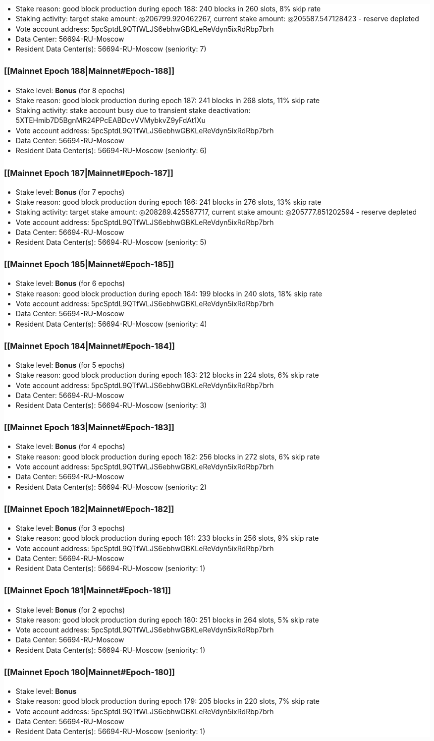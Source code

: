 * Stake reason: good block production during epoch 188: 240 blocks in 260 slots, 8% skip rate
* Staking activity: target stake amount: ◎206799.920462267, current stake amount: ◎205587.547128423 - reserve depleted
* Vote account address: 5pcSptdL9QTfWLJS6ebhwGBKLeReVdyn5ixRdRbp7brh
* Data Center: 56694-RU-Moscow
* Resident Data Center(s): 56694-RU-Moscow (seniority: 7)
### [[Mainnet Epoch 188|Mainnet#Epoch-188]]
* Stake level: **Bonus** (for 8 epochs)
* Stake reason: good block production during epoch 187: 241 blocks in 268 slots, 11% skip rate
* Staking activity: stake account busy due to transient stake deactivation: 5XTEHmib7D5BgnMR24PPcEABDcvVVMybkvZ9yFdAt1Xu
* Vote account address: 5pcSptdL9QTfWLJS6ebhwGBKLeReVdyn5ixRdRbp7brh
* Data Center: 56694-RU-Moscow
* Resident Data Center(s): 56694-RU-Moscow (seniority: 6)
### [[Mainnet Epoch 187|Mainnet#Epoch-187]]
* Stake level: **Bonus** (for 7 epochs)
* Stake reason: good block production during epoch 186: 241 blocks in 276 slots, 13% skip rate
* Staking activity: target stake amount: ◎208289.425587717, current stake amount: ◎205777.851202594 - reserve depleted
* Vote account address: 5pcSptdL9QTfWLJS6ebhwGBKLeReVdyn5ixRdRbp7brh
* Data Center: 56694-RU-Moscow
* Resident Data Center(s): 56694-RU-Moscow (seniority: 5)
### [[Mainnet Epoch 185|Mainnet#Epoch-185]]
* Stake level: **Bonus** (for 6 epochs)
* Stake reason: good block production during epoch 184: 199 blocks in 240 slots, 18% skip rate
* Vote account address: 5pcSptdL9QTfWLJS6ebhwGBKLeReVdyn5ixRdRbp7brh
* Data Center: 56694-RU-Moscow
* Resident Data Center(s): 56694-RU-Moscow (seniority: 4)
### [[Mainnet Epoch 184|Mainnet#Epoch-184]]
* Stake level: **Bonus** (for 5 epochs)
* Stake reason: good block production during epoch 183: 212 blocks in 224 slots, 6% skip rate
* Vote account address: 5pcSptdL9QTfWLJS6ebhwGBKLeReVdyn5ixRdRbp7brh
* Data Center: 56694-RU-Moscow
* Resident Data Center(s): 56694-RU-Moscow (seniority: 3)
### [[Mainnet Epoch 183|Mainnet#Epoch-183]]
* Stake level: **Bonus** (for 4 epochs)
* Stake reason: good block production during epoch 182: 256 blocks in 272 slots, 6% skip rate
* Vote account address: 5pcSptdL9QTfWLJS6ebhwGBKLeReVdyn5ixRdRbp7brh
* Data Center: 56694-RU-Moscow
* Resident Data Center(s): 56694-RU-Moscow (seniority: 2)
### [[Mainnet Epoch 182|Mainnet#Epoch-182]]
* Stake level: **Bonus** (for 3 epochs)
* Stake reason: good block production during epoch 181: 233 blocks in 256 slots, 9% skip rate
* Vote account address: 5pcSptdL9QTfWLJS6ebhwGBKLeReVdyn5ixRdRbp7brh
* Data Center: 56694-RU-Moscow
* Resident Data Center(s): 56694-RU-Moscow (seniority: 1)
### [[Mainnet Epoch 181|Mainnet#Epoch-181]]
* Stake level: **Bonus** (for 2 epochs)
* Stake reason: good block production during epoch 180: 251 blocks in 264 slots, 5% skip rate
* Vote account address: 5pcSptdL9QTfWLJS6ebhwGBKLeReVdyn5ixRdRbp7brh
* Data Center: 56694-RU-Moscow
* Resident Data Center(s): 56694-RU-Moscow (seniority: 1)
### [[Mainnet Epoch 180|Mainnet#Epoch-180]]
* Stake level: **Bonus**
* Stake reason: good block production during epoch 179: 205 blocks in 220 slots, 7% skip rate
* Vote account address: 5pcSptdL9QTfWLJS6ebhwGBKLeReVdyn5ixRdRbp7brh
* Data Center: 56694-RU-Moscow
* Resident Data Center(s): 56694-RU-Moscow (seniority: 1)